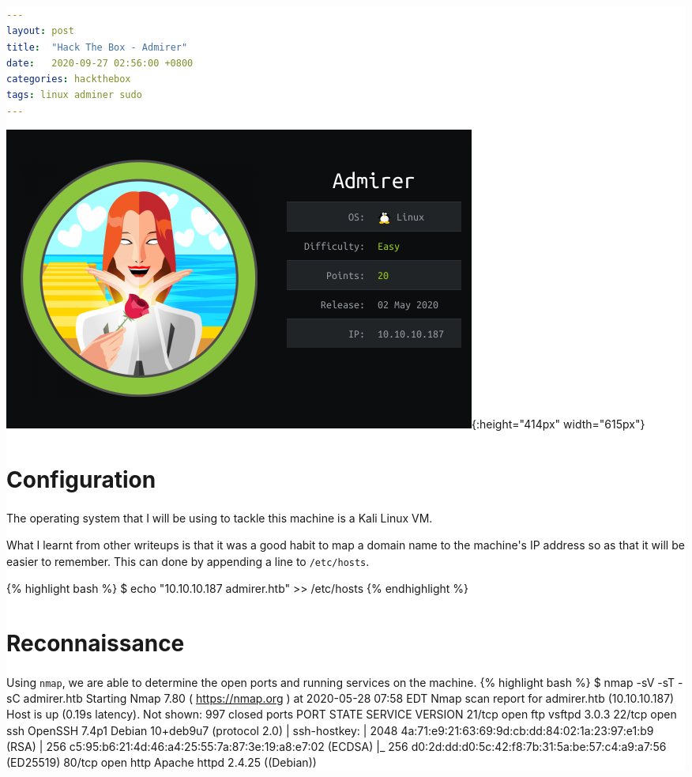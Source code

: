 ```yaml
---
layout: post
title:  "Hack The Box - Admirer"
date:   2020-09-27 02:56:00 +0800
categories: hackthebox
tags: linux adminer sudo
---
```


![](/assets/images/admirer.png){:height="414px" width="615px"}

# Configuration

The operating system that I will be using to tackle this machine is a Kali Linux VM.

What I learnt from other writeups is that it was a good habit to map a domain name to the machine's IP address so as that it will be easier to remember. This can done by appending a line to `/etc/hosts`.

{% highlight bash %}
$ echo "10.10.10.187 admirer.htb" >> /etc/hosts
{% endhighlight %}

# Reconnaissance

Using `nmap`, we are able to determine the open ports and running services on the machine.
{% highlight bash %}
$ nmap -sV -sT -sC admirer.htb
Starting Nmap 7.80 ( https://nmap.org ) at 2020-05-28 07:58 EDT
Nmap scan report for admirer.htb (10.10.10.187)
Host is up (0.19s latency).
Not shown: 997 closed ports
PORT   STATE SERVICE VERSION
21/tcp open  ftp     vsftpd 3.0.3
22/tcp open  ssh     OpenSSH 7.4p1 Debian 10+deb9u7 (protocol 2.0)
| ssh-hostkey: 
|   2048 4a:71:e9:21:63:69:9d:cb:dd:84:02:1a:23:97:e1:b9 (RSA)
|   256 c5:95:b6:21:4d:46:a4:25:55:7a:87:3e:19:a8:e7:02 (ECDSA)
|_  256 d0:2d:dd:d0:5c:42:f8:7b:31:5a:be:57:c4:a9:a7:56 (ED25519)
80/tcp open  http    Apache httpd 2.4.25 ((Debian))